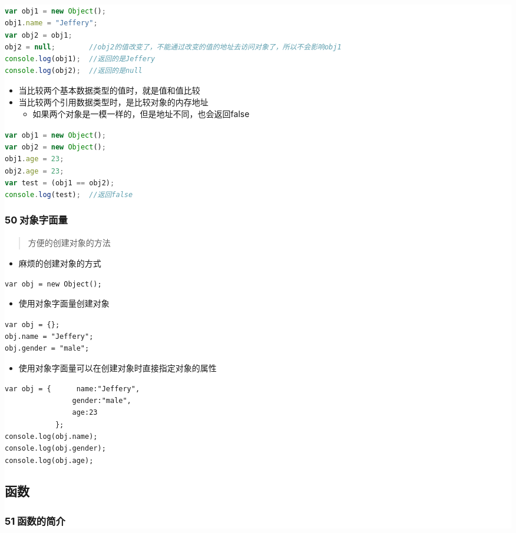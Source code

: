 ```javascript
var obj1 = new Object();
obj1.name = "Jeffery";
var obj2 = obj1;
obj2 = null;		//obj2的值改变了，不能通过改变的值的地址去访问对象了，所以不会影响obj1
console.log(obj1);	//返回的是Jeffery
console.log(obj2);	//返回的是null
```



- 当比较两个基本数据类型的值时，就是值和值比较
- 当比较两个引用数据类型时，是比较对象的内存地址
  - 如果两个对象是一模一样的，但是地址不同，也会返回false

```javascript
var obj1 = new Object();
var obj2 = new Object();
obj1.age = 23;
obj2.age = 23;
var test = (obj1 == obj2);
console.log(test);	//返回false
```

### 50 对象字面量

> 方便的创建对象的方法

- 麻烦的创建对象的方式

```
var obj = new Object();
```

- 使用对象字面量创建对象

```
var obj = {};
obj.name = "Jeffery";
obj.gender = "male";
```

- 使用对象字面量可以在创建对象时直接指定对象的属性

```
var obj = {		 name:"Jeffery",
				gender:"male",
				age:23
			};
console.log(obj.name);
console.log(obj.gender);
console.log(obj.age);
```

## 函数

### 51 函数的简介
